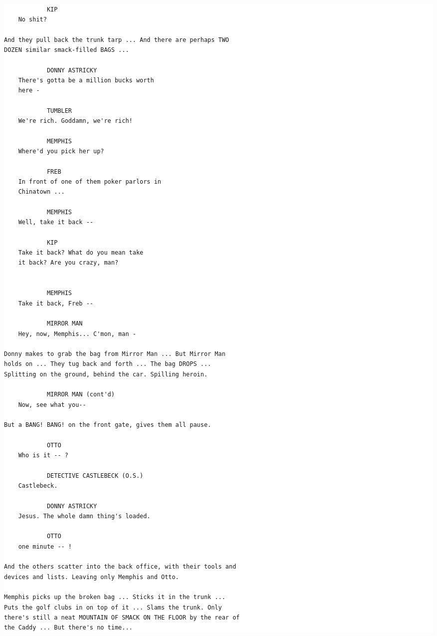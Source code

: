 				KIP
		No shit?

	And they pull back the trunk tarp ... And there are perhaps TWO
	DOZEN similar smack-filled BAGS ...

				DONNY ASTRICKY
		There's gotta be a million bucks worth
		here -

				TUMBLER
		We're rich. Goddamn, we're rich!

				MEMPHIS
		Where'd you pick her up?

				FREB
		In front of one of them poker parlors in
		Chinatown ...

				MEMPHIS
		Well, take it back --

				KIP
		Take it back? What do you mean take
		it back? Are you crazy, man?


				MEMPHIS
		Take it back, Freb --

				MIRROR MAN
		Hey, now, Memphis... C'mon, man -

	Donny makes to grab the bag from Mirror Man ... But Mirror Man
	holds on ... They tug back and forth ... The bag DROPS ...
	Splitting on the ground, behind the car. Spilling heroin.

				MIRROR MAN (cont'd)
		Now, see what you--

	But a BANG! BANG! on the front gate, gives them all pause.

				OTTO
		Who is it -- ?

				DETECTIVE CASTLEBECK (O.S.)
		Castlebeck.

				DONNY ASTRICKY
		Jesus. The whole damn thing's loaded.

				OTTO
		one minute -- !

	And the others scatter into the back office, with their tools and
	devices and lists. Leaving only Memphis and Otto.

	Memphis picks up the broken bag ... Sticks it in the trunk ...
	Puts the golf clubs in on top of it ... Slams the trunk. Only
	there's still a neat MOUNTAIN OF SMACK ON THE FLOOR by the rear of
	the Caddy ... But there's no time...
